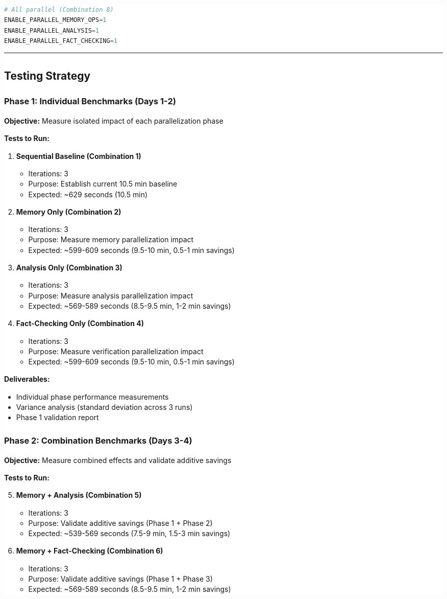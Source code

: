 ```python
# All parallel (Combination 8)
ENABLE_PARALLEL_MEMORY_OPS=1
ENABLE_PARALLEL_ANALYSIS=1
ENABLE_PARALLEL_FACT_CHECKING=1
```

---

## Testing Strategy

### Phase 1: Individual Benchmarks (Days 1-2)

**Objective:** Measure isolated impact of each parallelization phase

**Tests to Run:**

1. **Sequential Baseline (Combination 1)**
   - Iterations: 3
   - Purpose: Establish current 10.5 min baseline
   - Expected: ~629 seconds (10.5 min)

2. **Memory Only (Combination 2)**
   - Iterations: 3
   - Purpose: Measure memory parallelization impact
   - Expected: ~599-609 seconds (9.5-10 min, 0.5-1 min savings)

3. **Analysis Only (Combination 3)**
   - Iterations: 3
   - Purpose: Measure analysis parallelization impact
   - Expected: ~569-589 seconds (8.5-9.5 min, 1-2 min savings)

4. **Fact-Checking Only (Combination 4)**
   - Iterations: 3
   - Purpose: Measure verification parallelization impact
   - Expected: ~599-609 seconds (9.5-10 min, 0.5-1 min savings)

**Deliverables:**

- Individual phase performance measurements
- Variance analysis (standard deviation across 3 runs)
- Phase 1 validation report

### Phase 2: Combination Benchmarks (Days 3-4)

**Objective:** Measure combined effects and validate additive savings

**Tests to Run:**

5. **Memory + Analysis (Combination 5)**
   - Iterations: 3
   - Purpose: Validate additive savings (Phase 1 + Phase 2)
   - Expected: ~539-569 seconds (7.5-9 min, 1.5-3 min savings)

6. **Memory + Fact-Checking (Combination 6)**
   - Iterations: 3
   - Purpose: Validate additive savings (Phase 1 + Phase 3)
   - Expected: ~569-589 seconds (8.5-9.5 min, 1-2 min savings)
